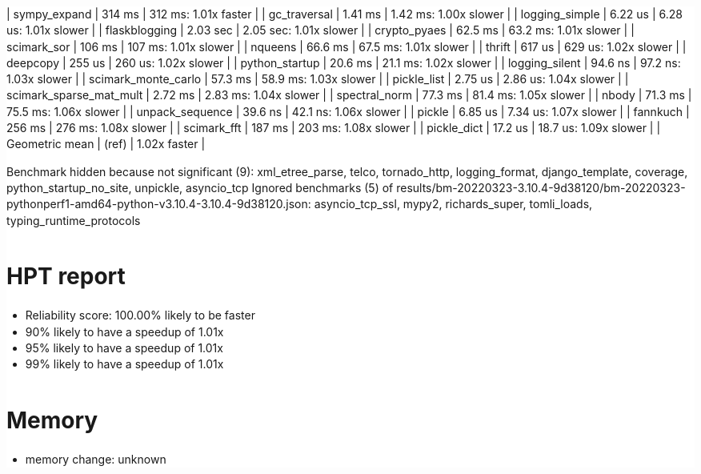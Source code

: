 | sympy_expand            | 314 ms                                                      | 312 ms: 1.01x faster                                                      |
| gc_traversal            | 1.41 ms                                                     | 1.42 ms: 1.00x slower                                                     |
| logging_simple          | 6.22 us                                                     | 6.28 us: 1.01x slower                                                     |
| flaskblogging           | 2.03 sec                                                    | 2.05 sec: 1.01x slower                                                    |
| crypto_pyaes            | 62.5 ms                                                     | 63.2 ms: 1.01x slower                                                     |
| scimark_sor             | 106 ms                                                      | 107 ms: 1.01x slower                                                      |
| nqueens                 | 66.6 ms                                                     | 67.5 ms: 1.01x slower                                                     |
| thrift                  | 617 us                                                      | 629 us: 1.02x slower                                                      |
| deepcopy                | 255 us                                                      | 260 us: 1.02x slower                                                      |
| python_startup          | 20.6 ms                                                     | 21.1 ms: 1.02x slower                                                     |
| logging_silent          | 94.6 ns                                                     | 97.2 ns: 1.03x slower                                                     |
| scimark_monte_carlo     | 57.3 ms                                                     | 58.9 ms: 1.03x slower                                                     |
| pickle_list             | 2.75 us                                                     | 2.86 us: 1.04x slower                                                     |
| scimark_sparse_mat_mult | 2.72 ms                                                     | 2.83 ms: 1.04x slower                                                     |
| spectral_norm           | 77.3 ms                                                     | 81.4 ms: 1.05x slower                                                     |
| nbody                   | 71.3 ms                                                     | 75.5 ms: 1.06x slower                                                     |
| unpack_sequence         | 39.6 ns                                                     | 42.1 ns: 1.06x slower                                                     |
| pickle                  | 6.85 us                                                     | 7.34 us: 1.07x slower                                                     |
| fannkuch                | 256 ms                                                      | 276 ms: 1.08x slower                                                      |
| scimark_fft             | 187 ms                                                      | 203 ms: 1.08x slower                                                      |
| pickle_dict             | 17.2 us                                                     | 18.7 us: 1.09x slower                                                     |
| Geometric mean          | (ref)                                                       | 1.02x faster                                                              |

Benchmark hidden because not significant (9): xml_etree_parse, telco, tornado_http, logging_format, django_template, coverage, python_startup_no_site, unpickle, asyncio_tcp
Ignored benchmarks (5) of results/bm-20220323-3.10.4-9d38120/bm-20220323-pythonperf1-amd64-python-v3.10.4-3.10.4-9d38120.json: asyncio_tcp_ssl, mypy2, richards_super, tomli_loads, typing_runtime_protocols


# HPT report

- Reliability score: 100.00% likely to be faster
- 90% likely to have a speedup of 1.01x
- 95% likely to have a speedup of 1.01x
- 99% likely to have a speedup of 1.01x


# Memory

- memory change: unknown